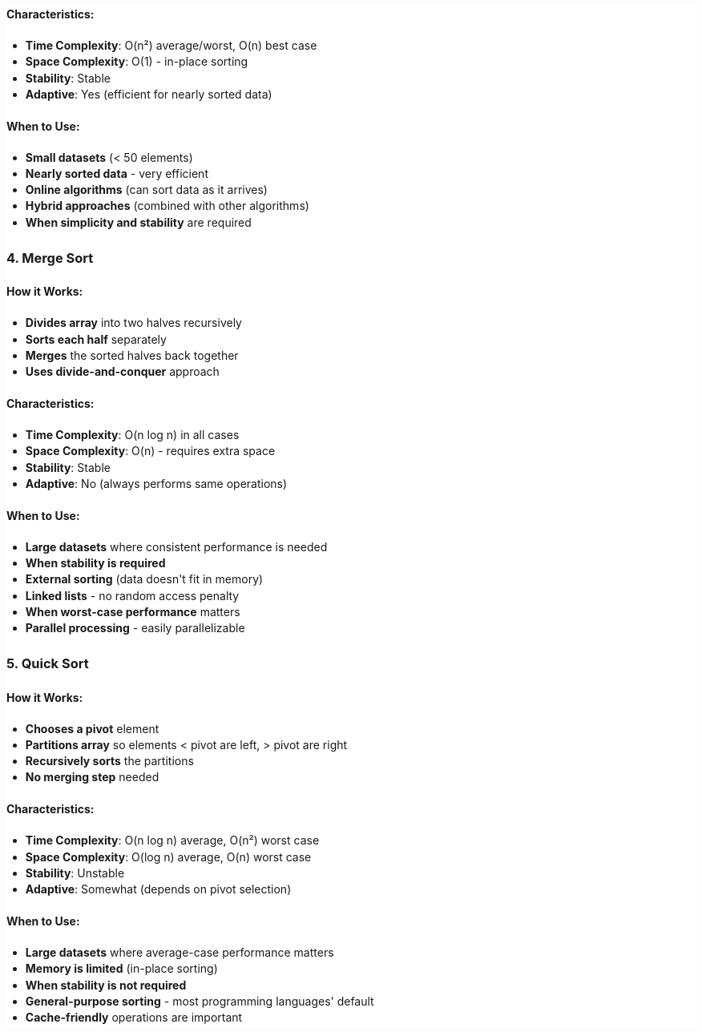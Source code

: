 #### Characteristics:
- **Time Complexity**: O(n²) average/worst, O(n) best case
- **Space Complexity**: O(1) - in-place sorting
- **Stability**: Stable
- **Adaptive**: Yes (efficient for nearly sorted data)

#### When to Use:
- **Small datasets** (< 50 elements)
- **Nearly sorted data** - very efficient
- **Online algorithms** (can sort data as it arrives)
- **Hybrid approaches** (combined with other algorithms)
- **When simplicity and stability** are required

### 4. Merge Sort

#### How it Works:
- **Divides array** into two halves recursively
- **Sorts each half** separately
- **Merges** the sorted halves back together
- **Uses divide-and-conquer** approach

#### Characteristics:
- **Time Complexity**: O(n log n) in all cases
- **Space Complexity**: O(n) - requires extra space
- **Stability**: Stable
- **Adaptive**: No (always performs same operations)

#### When to Use:
- **Large datasets** where consistent performance is needed
- **When stability is required**
- **External sorting** (data doesn't fit in memory)
- **Linked lists** - no random access penalty
- **When worst-case performance** matters
- **Parallel processing** - easily parallelizable

### 5. Quick Sort

#### How it Works:
- **Chooses a pivot** element
- **Partitions array** so elements < pivot are left, > pivot are right
- **Recursively sorts** the partitions
- **No merging step** needed

#### Characteristics:
- **Time Complexity**: O(n log n) average, O(n²) worst case
- **Space Complexity**: O(log n) average, O(n) worst case
- **Stability**: Unstable
- **Adaptive**: Somewhat (depends on pivot selection)

#### When to Use:
- **Large datasets** where average-case performance matters
- **Memory is limited** (in-place sorting)
- **When stability is not required**
- **General-purpose sorting** - most programming languages' default
- **Cache-friendly** operations are important
